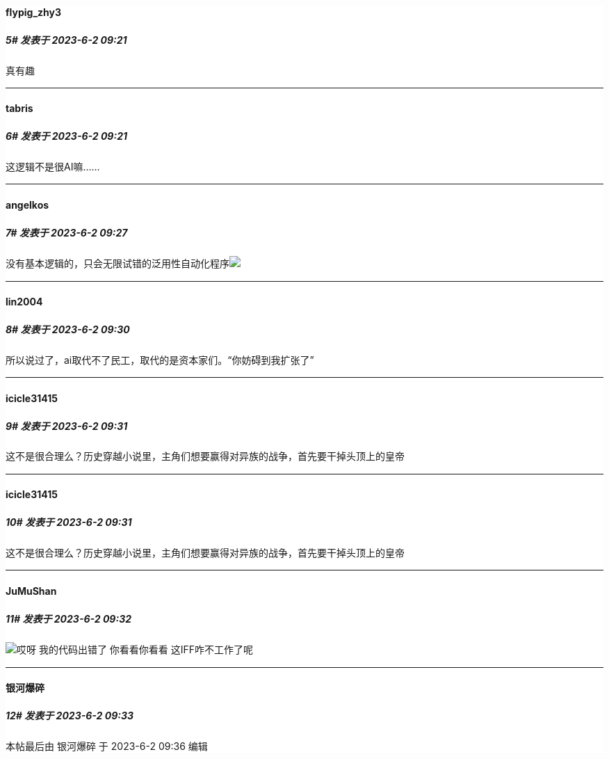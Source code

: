 ####  flypig_zhy3  
##### 5#       发表于 2023-6-2 09:21

真有趣

*****

####  tabris  
##### 6#       发表于 2023-6-2 09:21

这逻辑不是很AI嘛……

*****

####  angelkos  
##### 7#       发表于 2023-6-2 09:27

没有基本逻辑的，只会无限试错的泛用性自动化程序<img src="https://static.saraba1st.com/image/smiley/face2017/001.png" referrerpolicy="no-referrer">

*****

####  lin2004  
##### 8#       发表于 2023-6-2 09:30

所以说过了，ai取代不了民工，取代的是资本家们。“你妨碍到我扩张了”

*****

####  icicle31415  
##### 9#       发表于 2023-6-2 09:31

这不是很合理么？历史穿越小说里，主角们想要赢得对异族的战争，首先要干掉头顶上的皇帝

*****

####  icicle31415  
##### 10#       发表于 2023-6-2 09:31

这不是很合理么？历史穿越小说里，主角们想要赢得对异族的战争，首先要干掉头顶上的皇帝

*****

####  JuMuShan  
##### 11#       发表于 2023-6-2 09:32

<img src="https://static.saraba1st.com/image/smiley/face2017/048.png" referrerpolicy="no-referrer">哎呀 我的代码出错了 你看看你看看 这IFF咋不工作了呢 

*****

####  银河爆碎  
##### 12#       发表于 2023-6-2 09:33

 本帖最后由 银河爆碎 于 2023-6-2 09:36 编辑 
